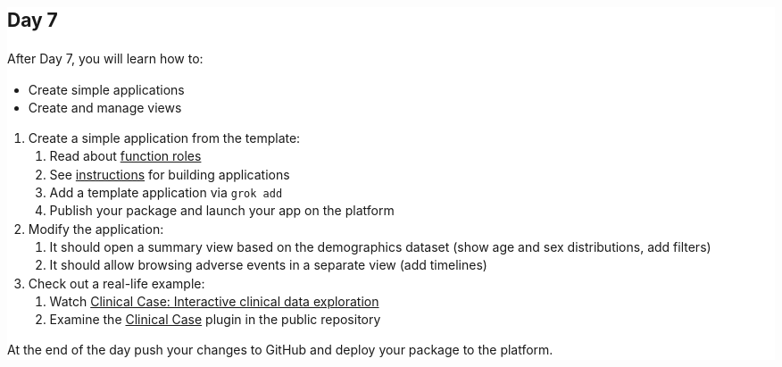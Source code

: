 ## Day 7

After Day 7, you will learn how to:

* Create simple applications
* Create and manage views

1. Create a simple application from the template:
   1. Read about [function roles](../../../develop/function-roles.md)
   1. See [instructions](../../../develop/how-to/build-an-app.md) for building applications
   1. Add a template application via `grok add`
   1. Publish your package and launch your app on the platform
1. Modify the application:
   1. It should open a summary view based on the demographics dataset (show age and sex distributions, add filters)
   1. It should allow browsing adverse events in a separate view (add timelines)
1. Check out a real-life example:
   1. Watch [Clinical Case: Interactive clinical data exploration](https://www.youtube.com/watch?v=lTg_E5xO-iw)
   1. Examine the [Clinical Case](https://github.com/datagrok-ai/public/tree/master/packages/ClinicalCase) plugin in the
      public repository

At the end of the day push your changes to GitHub and deploy your package to the platform.
